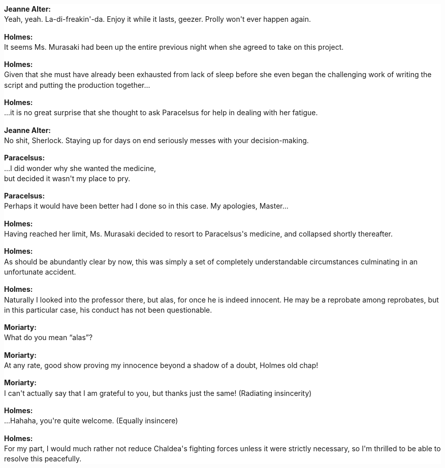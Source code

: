    
**Jeanne Alter:**   
Yeah, yeah. La-di-freakin'-da. Enjoy it while it lasts, geezer. Prolly won't ever happen again.  
  
   
**Holmes:**   
It seems Ms. Murasaki had been up the entire previous night when she agreed to take on this project.  
  
   
**Holmes:**   
Given that she must have already been exhausted from lack of sleep before she even began the challenging work of writing the script and putting the production together...  
  
   
**Holmes:**   
...it is no great surprise that she thought to ask Paracelsus for help in dealing with her fatigue.  
  
   
**Jeanne Alter:**   
No shit, Sherlock. Staying up for days on end seriously messes with your decision-making.  
  
   
**Paracelsus:**   
...I did wonder why she wanted the medicine,  
but decided it wasn't my place to pry.  
  
   
**Paracelsus:**   
Perhaps it would have been better had I done so in this case. My apologies, Master...  
  
   
**Holmes:**   
Having reached her limit, Ms. Murasaki decided to resort to Paracelsus's medicine, and collapsed shortly thereafter.  
  
   
**Holmes:**   
As should be abundantly clear by now, this was simply a set of completely understandable circumstances culminating in an unfortunate accident.  
  
   
**Holmes:**   
Naturally I looked into the professor there, but alas, for once he is indeed innocent. He may be a reprobate among reprobates, but in this particular case, his conduct has not been questionable.  
  
   
**Moriarty:**   
What do you mean “alas”?  
  
   
**Moriarty:**   
At any rate, good show proving my innocence beyond a shadow of a doubt, Holmes old chap!  
  
   
**Moriarty:**   
I can't actually say that I am grateful to you, but thanks just the same! (Radiating insincerity)  
  
   
**Holmes:**   
...Hahaha, you're quite welcome. (Equally insincere)  
  
   
**Holmes:**   
For my part, I would much rather not reduce Chaldea's fighting forces unless it were strictly necessary, so I'm thrilled to be able to resolve this peacefully.  
  